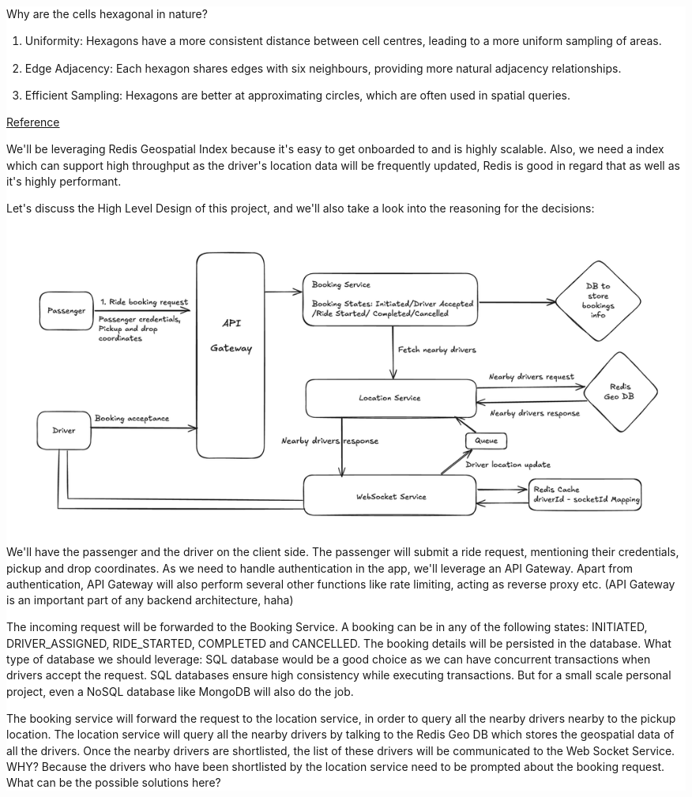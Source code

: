 Why are the cells hexagonal in nature? 

1. Uniformity: Hexagons have a more consistent distance between cell centres, leading to a more uniform sampling of areas.

2. Edge Adjacency: Each hexagon shares edges with six neighbours, providing more natural adjacency relationships.

3. Efficient Sampling: Hexagons are better at approximating circles, which are often used in spatial queries.

[Reference](https://www.giskernel.com/harnessing-ubers-h3-spatial-indexing-system/)

We'll be leveraging Redis Geospatial Index because it's easy to get onboarded to and is highly scalable. Also, we need a index which can support high throughput as the driver's location data will be frequently updated, Redis is good in regard that as well as it's highly performant.

Let's discuss the High Level Design of this project, and we'll also take a look into the reasoning for the decisions:

![HLD_Uber_Backend](./assets/HLD_Uber_Backend.png)

We'll have the passenger and the driver on the client side. The passenger will submit a ride request, mentioning their credentials, pickup and drop coordinates. As we need to handle authentication in the app, we'll leverage an API Gateway. Apart from authentication, API Gateway will also perform several other functions like rate limiting, acting as reverse proxy etc. (API Gateway is an important part of any backend architecture, haha)

The incoming request will be forwarded to the Booking Service. A booking can be in any of the following states: INITIATED, DRIVER_ASSIGNED, RIDE_STARTED, COMPLETED and CANCELLED. The booking details will be persisted in the database. What type of database we should leverage: SQL database would be a good choice as we can have concurrent transactions when drivers accept the request. SQL databases ensure high consistency while executing transactions. But for a small scale personal project, even a NoSQL database like MongoDB will also do the job.

The booking service will forward the request to the location service, in order to query all the nearby drivers nearby to the pickup location. The location service will query all the nearby drivers by talking to the Redis Geo DB which stores the geospatial data of all the drivers. Once the nearby drivers are shortlisted, the list of these drivers will be communicated to the Web Socket Service. WHY? Because the drivers who have been shortlisted by the location service need to be prompted about the booking request. What can be the possible solutions here?
